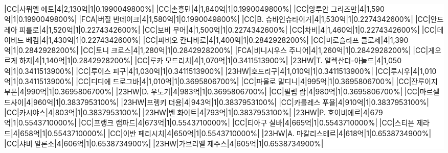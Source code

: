|CC|사뮈엘 에토|4|2,130억|1|0.1990049800%|
|CC|손흥민|4|1,840억|1|0.1990049800%|
|CC|앙투안 그리즈만|4|1,590억|1|0.1990049800%|
|FCA|버질 반데이크|4|1,580억|1|0.1990049800%|
|CC|B. 슈바인슈타이거|4|1,530억|1|0.2274342600%|
|CC|안드레아 피를로|4|1,520억|1|0.2274342600%|
|CC|보비 무어|4|1,500억|1|0.2274342600%|
|CC|차비|4|1,460억|1|0.2274342600%|
|CC|데이비드 베컴|4|1,430억|1|0.2274342600%|
|CC|파비오 칸나바로|4|1,400억|1|0.2842928200%|
|CC|미로슬라프 클로제|4|1,390억|1|0.2842928200%|
|CC|토니 크로스|4|1,280억|1|0.2842928200%|
|FCA|비니시우스 주니어|4|1,260억|1|0.2842928200%|
|CC|게오르게 하지|4|1,140억|1|0.2842928200%|
|CC|루카 모드리치|4|1,070억|1|0.3411513900%|
|23HW|T. 알렉산더-아놀드|4|1,050억|1|0.3411513900%|
|CC|루이스 피구|4|1,030억|1|0.3411513900%|
|23HW|호드리구|4|1,010억|1|0.3411513900%|
|CC|루시우|4|1,010억|1|0.3411513900%|
|CC|디디에 드로그바|4|1,010억|1|0.3695806700%|
|CC|파올로 말디니|4|995억|1|0.3695806700%|
|CC|잔루이지 부폰|4|990억|1|0.3695806700%|
|23HW|D. 우도기|4|983억|1|0.3695806700%|
|CC|필립 람|4|980억|1|0.3695806700%|
|CC|마르셀 드사이|4|960억|1|0.3837953100%|
|23HW|프렝키 더용|4|943억|1|0.3837953100%|
|CC|카를레스 푸욜|4|910억|1|0.3837953100%|
|CC|카시야스|4|803억|1|0.3837953100%|
|23HW|벤 화이트|4|793억|1|0.3837953100%|
|23HW|P. 호이비에르|4|679억|1|0.5543710000%|
|CC|프랭크 램파드|4|673억|1|0.5543710000%|
|CC|티아구 실바|4|665억|1|0.5543710000%|
|CC|스티븐 제라드|4|658억|1|0.5543710000%|
|CC|이반 페리시치|4|650억|1|0.5543710000%|
|23HW|A. 마칼리스테르|4|618억|1|0.6538734900%|
|CC|샤비 알론소|4|606억|1|0.6538734900%|
|23HW|가브리엘 제주스|4|605억|1|0.6538734900%|